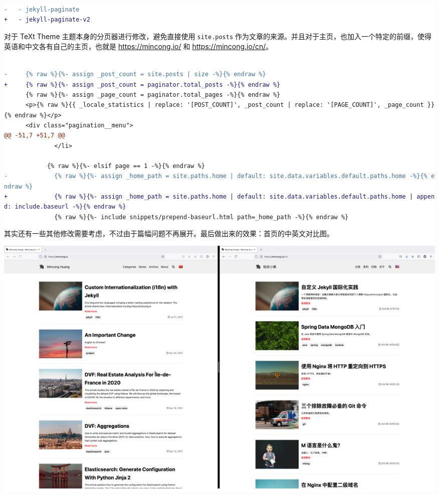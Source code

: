 ```diff
-   - jekyll-paginate
+   - jekyll-paginate-v2
```

对于 TeXt Theme 主题本身的分页器进行修改，避免直接使用 `site.posts` 作为文章的来源。并且对于主页，也加入一个特定的前缀，使得英语和中文各有自己的主页，也就是 <https://mincong.io/> 和 <https://mincong.io/cn/>。

```diff

-     {% raw %}{%- assign _post_count = site.posts | size -%}{% endraw %}
+     {% raw %}{%- assign _post_count = paginator.total_posts -%}{% endraw %}
      {% raw %}{%- assign _page_count = paginator.total_pages -%}{% endraw %}
      <p>{% raw %}{{ _locale_statistics | replace: '[POST_COUNT]', _post_count | replace: '[PAGE_COUNT]', _page_count }}{% endraw %}</p>
      <div class="pagination__menu">
@@ -51,7 +51,7 @@
              </li>

            {% raw %}{%- elsif page == 1 -%}{% endraw %}
-             {% raw %}{%- assign _home_path = site.paths.home | default: site.data.variables.default.paths.home -%}{% endraw %}
+             {% raw %}{%- assign _home_path = site.paths.home | default: site.data.variables.default.paths.home | append: include.baseurl -%}{% endraw %}
              {% raw %}{%- include snippets/prepend-baseurl.html path=_home_path -%}{% endraw %}
```

其实还有一些其他修改需要考虑，不过由于篇幅问题不再展开。最后做出来的效果：首页的中英文对比图。

![首页的中英文对比图](/assets/20210711-diff-home.png)
